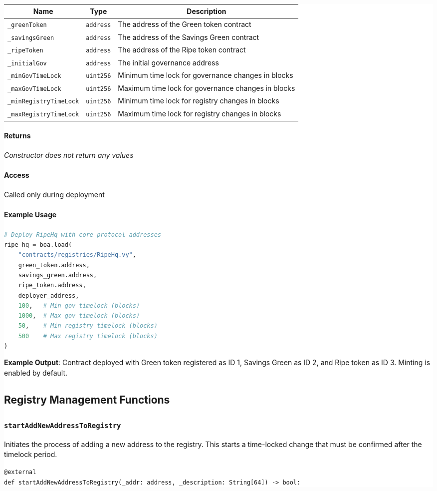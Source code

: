 | Name | Type | Description |
|------|------|-------------|
| `_greenToken` | `address` | The address of the Green token contract |
| `_savingsGreen` | `address` | The address of the Savings Green contract |
| `_ripeToken` | `address` | The address of the Ripe token contract |
| `_initialGov` | `address` | The initial governance address |
| `_minGovTimeLock` | `uint256` | Minimum time lock for governance changes in blocks |
| `_maxGovTimeLock` | `uint256` | Maximum time lock for governance changes in blocks |
| `_minRegistryTimeLock` | `uint256` | Minimum time lock for registry changes in blocks |
| `_maxRegistryTimeLock` | `uint256` | Maximum time lock for registry changes in blocks |

#### Returns

*Constructor does not return any values*

#### Access

Called only during deployment

#### Example Usage
```python
# Deploy RipeHq with core protocol addresses
ripe_hq = boa.load(
    "contracts/registries/RipeHq.vy",
    green_token.address,
    savings_green.address,
    ripe_token.address,
    deployer_address,
    100,   # Min gov timelock (blocks)
    1000,  # Max gov timelock (blocks)
    50,    # Min registry timelock (blocks)
    500    # Max registry timelock (blocks)
)
```

**Example Output**: Contract deployed with Green token registered as ID 1, Savings Green as ID 2, and Ripe token as ID 3. Minting is enabled by default.

## Registry Management Functions

### `startAddNewAddressToRegistry`

Initiates the process of adding a new address to the registry. This starts a time-locked change that must be confirmed after the timelock period.

```vyper
@external
def startAddNewAddressToRegistry(_addr: address, _description: String[64]) -> bool:
```
